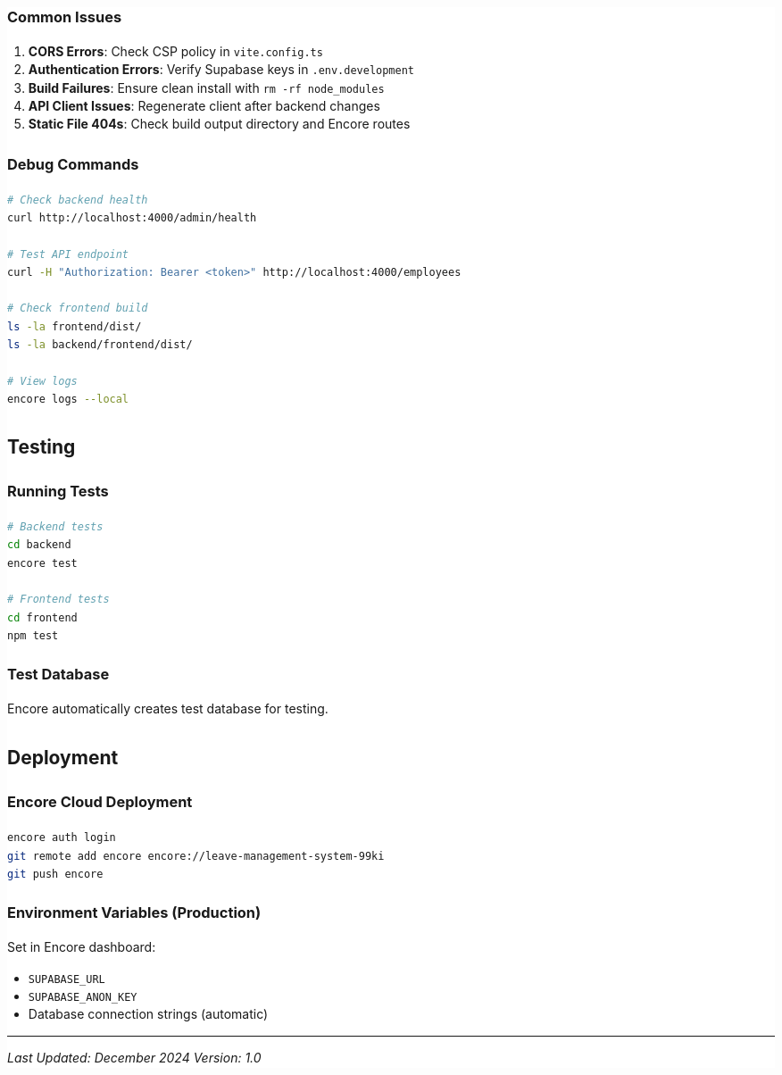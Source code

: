 ### Common Issues

1. **CORS Errors**: Check CSP policy in `vite.config.ts`
2. **Authentication Errors**: Verify Supabase keys in `.env.development`
3. **Build Failures**: Ensure clean install with `rm -rf node_modules`
4. **API Client Issues**: Regenerate client after backend changes
5. **Static File 404s**: Check build output directory and Encore routes

### Debug Commands

```bash
# Check backend health
curl http://localhost:4000/admin/health

# Test API endpoint
curl -H "Authorization: Bearer <token>" http://localhost:4000/employees

# Check frontend build
ls -la frontend/dist/
ls -la backend/frontend/dist/

# View logs
encore logs --local
```

## Testing

### Running Tests
```bash
# Backend tests
cd backend
encore test

# Frontend tests
cd frontend
npm test
```

### Test Database
Encore automatically creates test database for testing.

## Deployment

### Encore Cloud Deployment
```bash
encore auth login
git remote add encore encore://leave-management-system-99ki
git push encore
```

### Environment Variables (Production)
Set in Encore dashboard:
- `SUPABASE_URL`
- `SUPABASE_ANON_KEY`
- Database connection strings (automatic)

---

*Last Updated: December 2024*
*Version: 1.0*